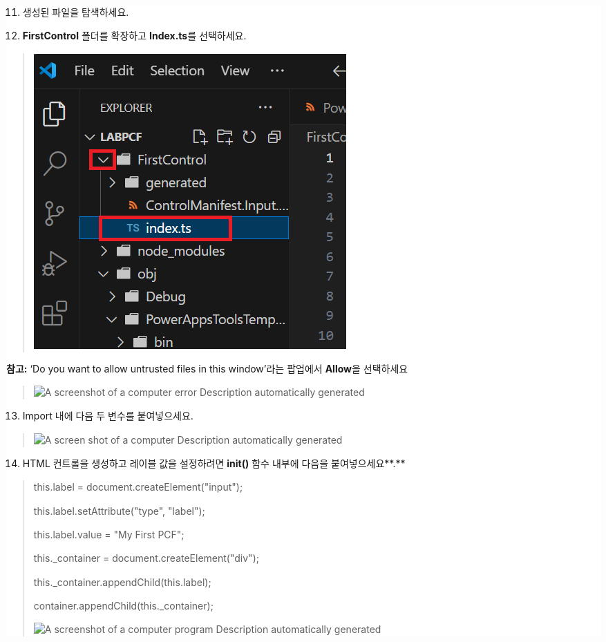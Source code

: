 11. 생성된 파일을 탐색하세요.

12. **FirstControl** 폴더를 확장하고 **Index.ts**를 선택하세요.

> ![](./media/image28.png)

**참고:** ‘Do you want to allow untrusted files in this window’라는
팝업에서 **Allow**을 선택하세요

> ![A screenshot of a computer error Description automatically
> generated](./media/image29.png)

13. Import 내에 다음 두 변수를 붙여넣으세요.

> ![A screen shot of a computer Description automatically
> generated](./media/image30.png)

14. HTML 컨트롤을 생성하고 레이블 값을 설정하려면 **init()** 함수 내부에
    다음을 붙여넣으세요**.**

> this.label = document.createElement("input");
>
> this.label.setAttribute("type", "label");
>
> this.label.value = "My First PCF";
>
> this.\_container = document.createElement("div");
>
> this.\_container.appendChild(this.label);
>
> container.appendChild(this.\_container);
>
> ![A screenshot of a computer program Description automatically
> generated](./media/image31.png)
